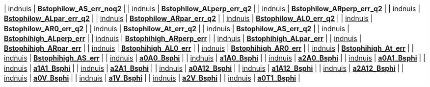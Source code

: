 | [indnuis](/documentation/code/gambit_2-2/classes/structgambit_1_1indnuis/) | **[Bstophilow_AS_err_noq2](/documentation/code/gambit_2-2/classes/structgambit_1_1nuisance/#variable-bstophilow-as-err-noq2)**  |
| [indnuis](/documentation/code/gambit_2-2/classes/structgambit_1_1indnuis/) | **[Bstophilow_ALperp_err_q2](/documentation/code/gambit_2-2/classes/structgambit_1_1nuisance/#variable-bstophilow-alperp-err-q2)**  |
| [indnuis](/documentation/code/gambit_2-2/classes/structgambit_1_1indnuis/) | **[Bstophilow_ARperp_err_q2](/documentation/code/gambit_2-2/classes/structgambit_1_1nuisance/#variable-bstophilow-arperp-err-q2)**  |
| [indnuis](/documentation/code/gambit_2-2/classes/structgambit_1_1indnuis/) | **[Bstophilow_ALpar_err_q2](/documentation/code/gambit_2-2/classes/structgambit_1_1nuisance/#variable-bstophilow-alpar-err-q2)**  |
| [indnuis](/documentation/code/gambit_2-2/classes/structgambit_1_1indnuis/) | **[Bstophilow_ARpar_err_q2](/documentation/code/gambit_2-2/classes/structgambit_1_1nuisance/#variable-bstophilow-arpar-err-q2)**  |
| [indnuis](/documentation/code/gambit_2-2/classes/structgambit_1_1indnuis/) | **[Bstophilow_AL0_err_q2](/documentation/code/gambit_2-2/classes/structgambit_1_1nuisance/#variable-bstophilow-al0-err-q2)**  |
| [indnuis](/documentation/code/gambit_2-2/classes/structgambit_1_1indnuis/) | **[Bstophilow_AR0_err_q2](/documentation/code/gambit_2-2/classes/structgambit_1_1nuisance/#variable-bstophilow-ar0-err-q2)**  |
| [indnuis](/documentation/code/gambit_2-2/classes/structgambit_1_1indnuis/) | **[Bstophilow_At_err_q2](/documentation/code/gambit_2-2/classes/structgambit_1_1nuisance/#variable-bstophilow-at-err-q2)**  |
| [indnuis](/documentation/code/gambit_2-2/classes/structgambit_1_1indnuis/) | **[Bstophilow_AS_err_q2](/documentation/code/gambit_2-2/classes/structgambit_1_1nuisance/#variable-bstophilow-as-err-q2)**  |
| [indnuis](/documentation/code/gambit_2-2/classes/structgambit_1_1indnuis/) | **[Bstophihigh_ALperp_err](/documentation/code/gambit_2-2/classes/structgambit_1_1nuisance/#variable-bstophihigh-alperp-err)**  |
| [indnuis](/documentation/code/gambit_2-2/classes/structgambit_1_1indnuis/) | **[Bstophihigh_ARperp_err](/documentation/code/gambit_2-2/classes/structgambit_1_1nuisance/#variable-bstophihigh-arperp-err)**  |
| [indnuis](/documentation/code/gambit_2-2/classes/structgambit_1_1indnuis/) | **[Bstophihigh_ALpar_err](/documentation/code/gambit_2-2/classes/structgambit_1_1nuisance/#variable-bstophihigh-alpar-err)**  |
| [indnuis](/documentation/code/gambit_2-2/classes/structgambit_1_1indnuis/) | **[Bstophihigh_ARpar_err](/documentation/code/gambit_2-2/classes/structgambit_1_1nuisance/#variable-bstophihigh-arpar-err)**  |
| [indnuis](/documentation/code/gambit_2-2/classes/structgambit_1_1indnuis/) | **[Bstophihigh_AL0_err](/documentation/code/gambit_2-2/classes/structgambit_1_1nuisance/#variable-bstophihigh-al0-err)**  |
| [indnuis](/documentation/code/gambit_2-2/classes/structgambit_1_1indnuis/) | **[Bstophihigh_AR0_err](/documentation/code/gambit_2-2/classes/structgambit_1_1nuisance/#variable-bstophihigh-ar0-err)**  |
| [indnuis](/documentation/code/gambit_2-2/classes/structgambit_1_1indnuis/) | **[Bstophihigh_At_err](/documentation/code/gambit_2-2/classes/structgambit_1_1nuisance/#variable-bstophihigh-at-err)**  |
| [indnuis](/documentation/code/gambit_2-2/classes/structgambit_1_1indnuis/) | **[Bstophihigh_AS_err](/documentation/code/gambit_2-2/classes/structgambit_1_1nuisance/#variable-bstophihigh-as-err)**  |
| [indnuis](/documentation/code/gambit_2-2/classes/structgambit_1_1indnuis/) | **[a0A0_Bsphi](/documentation/code/gambit_2-2/classes/structgambit_1_1nuisance/#variable-a0a0-bsphi)**  |
| [indnuis](/documentation/code/gambit_2-2/classes/structgambit_1_1indnuis/) | **[a1A0_Bsphi](/documentation/code/gambit_2-2/classes/structgambit_1_1nuisance/#variable-a1a0-bsphi)**  |
| [indnuis](/documentation/code/gambit_2-2/classes/structgambit_1_1indnuis/) | **[a2A0_Bsphi](/documentation/code/gambit_2-2/classes/structgambit_1_1nuisance/#variable-a2a0-bsphi)**  |
| [indnuis](/documentation/code/gambit_2-2/classes/structgambit_1_1indnuis/) | **[a0A1_Bsphi](/documentation/code/gambit_2-2/classes/structgambit_1_1nuisance/#variable-a0a1-bsphi)**  |
| [indnuis](/documentation/code/gambit_2-2/classes/structgambit_1_1indnuis/) | **[a1A1_Bsphi](/documentation/code/gambit_2-2/classes/structgambit_1_1nuisance/#variable-a1a1-bsphi)**  |
| [indnuis](/documentation/code/gambit_2-2/classes/structgambit_1_1indnuis/) | **[a2A1_Bsphi](/documentation/code/gambit_2-2/classes/structgambit_1_1nuisance/#variable-a2a1-bsphi)**  |
| [indnuis](/documentation/code/gambit_2-2/classes/structgambit_1_1indnuis/) | **[a0A12_Bsphi](/documentation/code/gambit_2-2/classes/structgambit_1_1nuisance/#variable-a0a12-bsphi)**  |
| [indnuis](/documentation/code/gambit_2-2/classes/structgambit_1_1indnuis/) | **[a1A12_Bsphi](/documentation/code/gambit_2-2/classes/structgambit_1_1nuisance/#variable-a1a12-bsphi)**  |
| [indnuis](/documentation/code/gambit_2-2/classes/structgambit_1_1indnuis/) | **[a2A12_Bsphi](/documentation/code/gambit_2-2/classes/structgambit_1_1nuisance/#variable-a2a12-bsphi)**  |
| [indnuis](/documentation/code/gambit_2-2/classes/structgambit_1_1indnuis/) | **[a0V_Bsphi](/documentation/code/gambit_2-2/classes/structgambit_1_1nuisance/#variable-a0v-bsphi)**  |
| [indnuis](/documentation/code/gambit_2-2/classes/structgambit_1_1indnuis/) | **[a1V_Bsphi](/documentation/code/gambit_2-2/classes/structgambit_1_1nuisance/#variable-a1v-bsphi)**  |
| [indnuis](/documentation/code/gambit_2-2/classes/structgambit_1_1indnuis/) | **[a2V_Bsphi](/documentation/code/gambit_2-2/classes/structgambit_1_1nuisance/#variable-a2v-bsphi)**  |
| [indnuis](/documentation/code/gambit_2-2/classes/structgambit_1_1indnuis/) | **[a0T1_Bsphi](/documentation/code/gambit_2-2/classes/structgambit_1_1nuisance/#variable-a0t1-bsphi)**  |